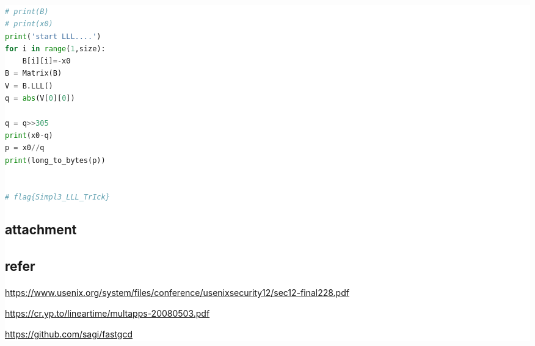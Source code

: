 ```python
# print(B)
# print(x0)
print('start LLL....')
for i in range(1,size):
    B[i][i]=-x0
B = Matrix(B)
V = B.LLL()
q = abs(V[0][0])

q = q>>305
print(x0-q)
p = x0//q
print(long_to_bytes(p))


# flag{Simpl3_LLL_TrIck}
```

## attachment



## refer

https://www.usenix.org/system/files/conference/usenixsecurity12/sec12-final228.pdf

https://cr.yp.to/lineartime/multapps-20080503.pdf

https://github.com/sagi/fastgcd